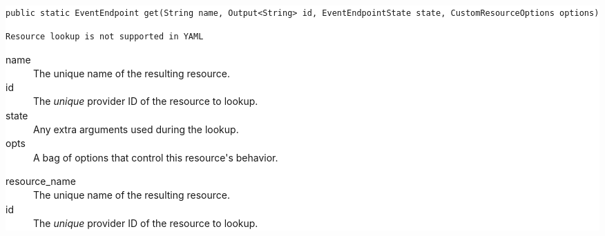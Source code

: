 <div>
<pulumi-choosable type="language" values="java">
<div class="highlight"><pre class="chroma"><code class="language-java" data-lang="java"><span class="k">public static </span><span class="nx">EventEndpoint</span><span class="nf"> get</span><span class="p">(</span><span class="nx">String</span><span class="p"> </span><span class="nx">name<span class="p">,</span> <span class="nx">Output&lt;String&gt;</span><span class="p"> </span><span class="nx">id<span class="p">,</span> <span class="nx">EventEndpointState</span><span class="p"> </span><span class="nx">state<span class="p">,</span> <span class="nx">CustomResourceOptions</span><span class="p"> </span><span class="nx">options<span class="p">)</span></code></pre></div>
</pulumi-choosable>
</div>

<div>
<pulumi-choosable type="language" values="yaml">
<div class="highlight"><pre class="chroma"><code class="language-yaml" data-lang="yaml">Resource lookup is not supported in YAML</code></pre></div>
</pulumi-choosable>
</div>

<div>
<pulumi-choosable type="language" values="javascript,typescript">

<dl class="resources-properties">
    <dt class="property-required" title="Required">
        <span>name</span>
        <span class="property-indicator"></span>
    </dt>
    <dd>The unique name of the resulting resource.</dd>
    <dt class="property-required" title="Required">
        <span>id</span>
        <span class="property-indicator"></span>
    </dt>
    <dd>The <em>unique</em> provider ID of the resource to lookup.</dd>
    <dt class="property-optional" title="Optional">
        <span>state</span>
        <span class="property-indicator"></span>
    </dt>
    <dd>Any extra arguments used during the lookup.</dd>
    <dt class="property-optional" title="Optional">
        <span>opts</span>
        <span class="property-indicator"></span>
    </dt>
    <dd>A bag of options that control this resource's behavior.</dd>
</dl>

</pulumi-choosable>
</div>

<div>
<pulumi-choosable type="language" values="python">
<dl class="resources-properties">
    <dt class="property-required" title="Required">
        <span>resource_name</span>
        <span class="property-indicator"></span>
    </dt>
    <dd>The unique name of the resulting resource.</dd>
    <dt class="property-required" title="Optional">
        <span>id</span>
        <span class="property-indicator"></span>
    </dt>
    <dd>The <em>unique</em> provider ID of the resource to lookup.</dd>
</dl>
</pulumi-choosable>
</div>
